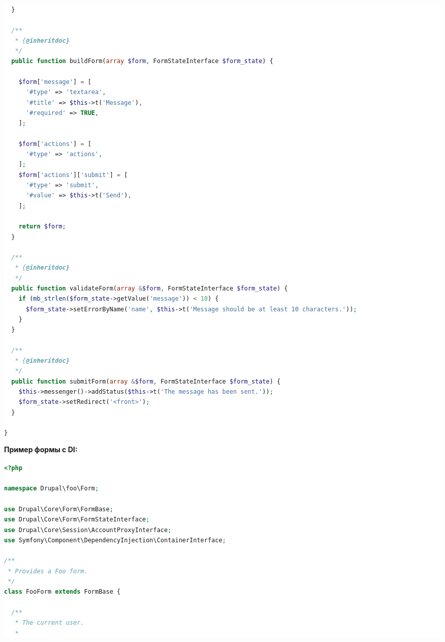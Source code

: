 ```php
  }

  /**
   * {@inheritdoc}
   */
  public function buildForm(array $form, FormStateInterface $form_state) {

    $form['message'] = [
      '#type' => 'textarea',
      '#title' => $this->t('Message'),
      '#required' => TRUE,
    ];

    $form['actions'] = [
      '#type' => 'actions',
    ];
    $form['actions']['submit'] = [
      '#type' => 'submit',
      '#value' => $this->t('Send'),
    ];

    return $form;
  }

  /**
   * {@inheritdoc}
   */
  public function validateForm(array &$form, FormStateInterface $form_state) {
    if (mb_strlen($form_state->getValue('message')) < 10) {
      $form_state->setErrorByName('name', $this->t('Message should be at least 10 characters.'));
    }
  }

  /**
   * {@inheritdoc}
   */
  public function submitForm(array &$form, FormStateInterface $form_state) {
    $this->messenger()->addStatus($this->t('The message has been sent.'));
    $form_state->setRedirect('<front>');
  }

}
```

**Пример формы с DI:**

```php
<?php

namespace Drupal\foo\Form;

use Drupal\Core\Form\FormBase;
use Drupal\Core\Form\FormStateInterface;
use Drupal\Core\Session\AccountProxyInterface;
use Symfony\Component\DependencyInjection\ContainerInterface;

/**
 * Provides a Foo form.
 */
class FooForm extends FormBase {

  /**
   * The current user.
   *
```